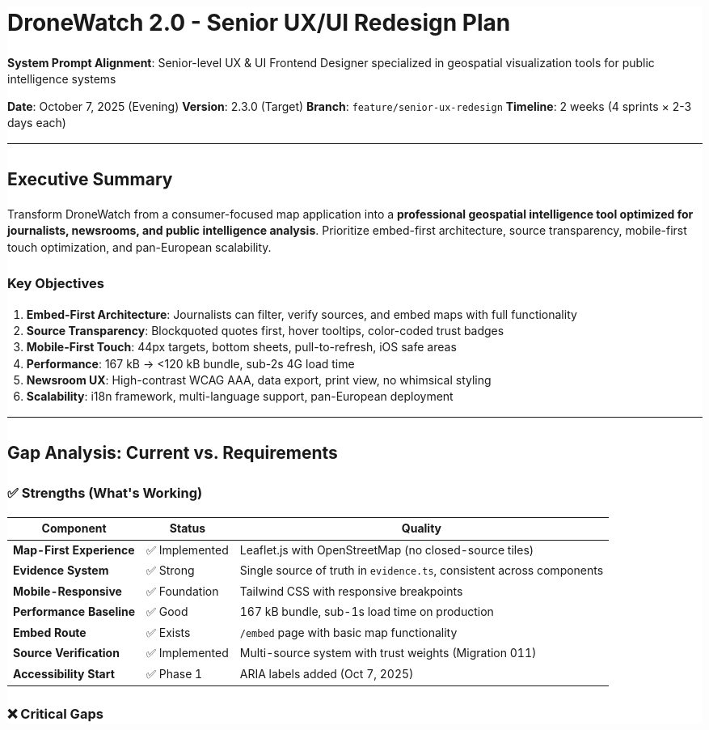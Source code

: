 # DroneWatch 2.0 - Senior UX/UI Redesign Plan

**System Prompt Alignment**: Senior-level UX & UI Frontend Designer specialized in geospatial visualization tools for public intelligence systems

**Date**: October 7, 2025 (Evening)
**Version**: 2.3.0 (Target)
**Branch**: `feature/senior-ux-redesign`
**Timeline**: 2 weeks (4 sprints × 2-3 days each)

---

## Executive Summary

Transform DroneWatch from a consumer-focused map application into a **professional geospatial intelligence tool optimized for journalists, newsrooms, and public intelligence analysis**. Prioritize embed-first architecture, source transparency, mobile-first touch optimization, and pan-European scalability.

### Key Objectives

1. **Embed-First Architecture**: Journalists can filter, verify sources, and embed maps with full functionality
2. **Source Transparency**: Blockquoted quotes first, hover tooltips, color-coded trust badges
3. **Mobile-First Touch**: 44px targets, bottom sheets, pull-to-refresh, iOS safe areas
4. **Performance**: 167 kB → <120 kB bundle, sub-2s 4G load time
5. **Newsroom UX**: High-contrast WCAG AAA, data export, print view, no whimsical styling
6. **Scalability**: i18n framework, multi-language support, pan-European deployment

---

## Gap Analysis: Current vs. Requirements

### ✅ Strengths (What's Working)

| Component | Status | Quality |
|-----------|--------|---------|
| **Map-First Experience** | ✅ Implemented | Leaflet.js with OpenStreetMap (no closed-source tiles) |
| **Evidence System** | ✅ Strong | Single source of truth in `evidence.ts`, consistent across components |
| **Mobile-Responsive** | ✅ Foundation | Tailwind CSS with responsive breakpoints |
| **Performance Baseline** | ✅ Good | 167 kB bundle, sub-1s load time on production |
| **Embed Route** | ✅ Exists | `/embed` page with basic map functionality |
| **Source Verification** | ✅ Implemented | Multi-source system with trust weights (Migration 011) |
| **Accessibility Start** | ✅ Phase 1 | ARIA labels added (Oct 7, 2025) |

### ❌ Critical Gaps
